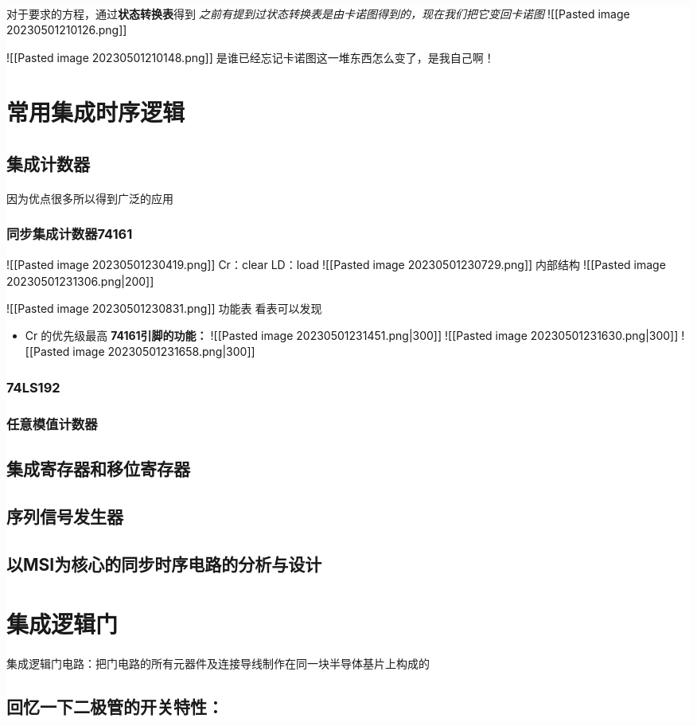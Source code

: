 对于要求的方程，通过**状态转换表**得到
*之前有提到过状态转换表是由卡诺图得到的，现在我们把它变回卡诺图*
![[Pasted image 20230501210126.png]]

![[Pasted image 20230501210148.png]]
是谁已经忘记卡诺图这一堆东西怎么变了，是我自己啊！

# 常用集成时序逻辑
## 集成计数器
因为优点很多所以得到广泛的应用
### 同步集成计数器74161
![[Pasted image 20230501230419.png]]
Cr：clear
LD：load
![[Pasted image 20230501230729.png]] 内部结构
![[Pasted image 20230501231306.png|200]]

![[Pasted image 20230501230831.png]] 功能表
看表可以发现
- Cr 的优先级最高
**74161引脚的功能：**
![[Pasted image 20230501231451.png|300]]
![[Pasted image 20230501231630.png|300]]
![[Pasted image 20230501231658.png|300]]

### 74LS192

### 任意模值计数器



## 集成寄存器和移位寄存器
## 序列信号发生器
## 以MSI为核心的同步时序电路的分析与设计

# 集成逻辑门

集成逻辑门电路：把门电路的所有元器件及连接导线制作在同一块半导体基片上构成的
## **回忆一下二极管的开关特性：**
